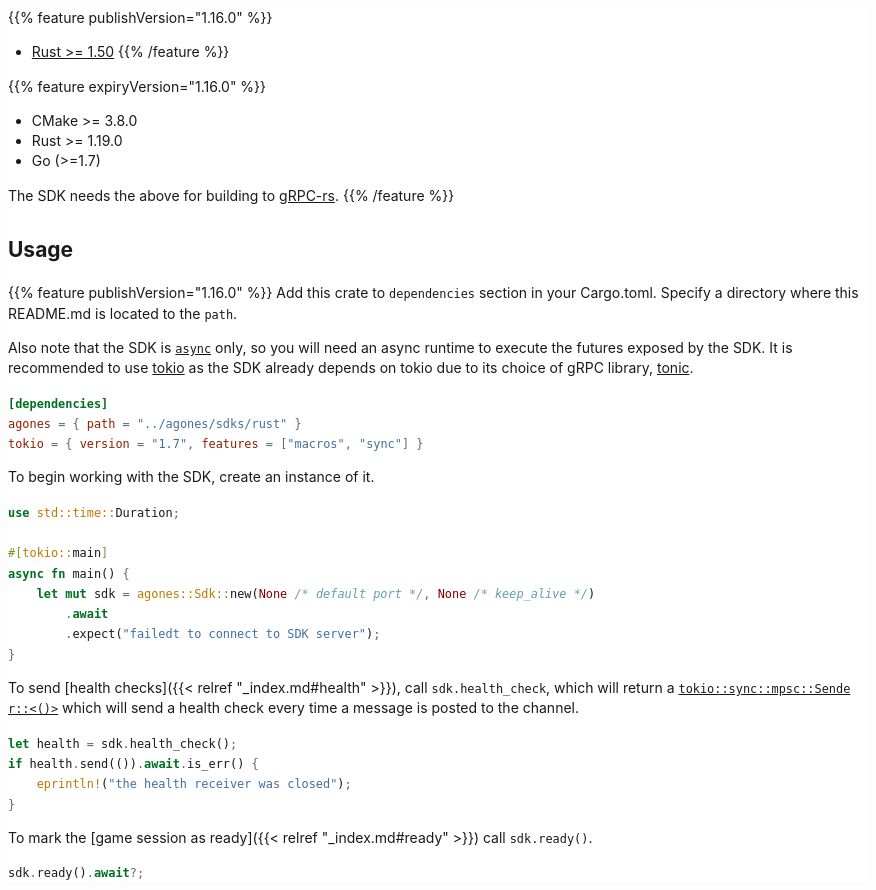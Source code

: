 {{% feature publishVersion="1.16.0" %}}
- [Rust >= 1.50](https://www.rust-lang.org/tools/install)
{{% /feature %}}

{{% feature expiryVersion="1.16.0" %}}
- CMake >= 3.8.0
- Rust >= 1.19.0
- Go (>=1.7)

The SDK needs the above for building to [gRPC-rs](https://github.com/pingcap/grpc-rs).
{{% /feature %}}

## Usage

{{% feature publishVersion="1.16.0" %}}
Add this crate to `dependencies` section in your Cargo.toml. Specify a directory where this README.md is located to the `path`.

Also note that the SDK is [`async`](https://doc.rust-lang.org/std/keyword.async.html) only, so you will need an async runtime to execute the futures exposed by the SDK. It is recommended to use [tokio](https://docs.rs/tokio) as the SDK already depends on tokio due to its choice of gRPC library, [tonic](https://docs.rs/tonic).

```toml
[dependencies]
agones = { path = "../agones/sdks/rust" }
tokio = { version = "1.7", features = ["macros", "sync"] }
```

To begin working with the SDK, create an instance of it.

```rust
use std::time::Duration;

#[tokio::main]
async fn main() {
    let mut sdk = agones::Sdk::new(None /* default port */, None /* keep_alive */)
        .await
        .expect("failedt to connect to SDK server");
}
```

To send [health checks]({{< relref "_index.md#health" >}}), call `sdk.health_check`, which will return a [`tokio::sync::mpsc::Sender::<()>`](https://docs.rs/tokio/1.7.0/tokio/sync/mpsc/struct.Sender.html) which will send a health check every time a message is posted to the channel.

```rust
let health = sdk.health_check();
if health.send(()).await.is_err() {
    eprintln!("the health receiver was closed");
}
```

To mark the [game session as ready]({{< relref "_index.md#ready" >}}) call `sdk.ready()`.

```rust
sdk.ready().await?;
```
